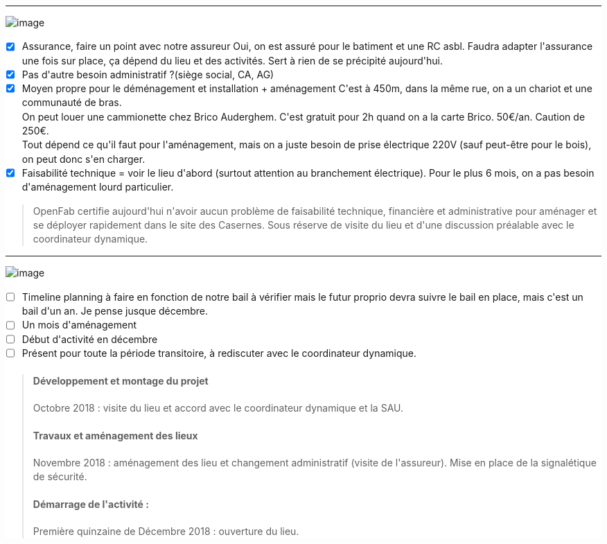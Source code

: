 
---

![image](https://user-images.githubusercontent.com/25099826/41980715-71e716fa-7a27-11e8-8ab4-7871208d0375.png)
- [x] Assurance, faire un point avec notre assureur
Oui, on est assuré pour le batiment et une RC asbl.
Faudra adapter l'assurance une fois sur place, ça dépend du lieu et des activités. Sert à rien de se précipité aujourd'hui.  
- [x] Pas d'autre besoin administratif  ?(siège social, CA, AG)
- [x] Moyen propre pour le déménagement et installation + aménagement
C'est à 450m, dans la même rue, on a un chariot et une communauté de bras.    
On peut louer une cammionette chez Brico Auderghem. C'est gratuit pour 2h quand on a la carte Brico. 50€/an. Caution de 250€.   
Tout dépend ce qu'il faut pour l'aménagement, mais on a juste besoin de prise électrique 220V (sauf peut-être pour le bois), on peut donc s'en charger.
- [x] Faisabilité technique = voir le lieu d'abord (surtout attention au branchement électrique). Pour le plus 6 mois, on a pas besoin d'aménagement lourd particulier.

> OpenFab certifie aujourd'hui n'avoir aucun problème de faisabilité technique, financière et administrative pour aménager et se déployer rapidement dans le site des Casernes. Sous réserve de visite du lieu et d'une discussion préalable avec le coordinateur dynamique.

---

![image](https://user-images.githubusercontent.com/25099826/41980897-ec84847e-7a27-11e8-9e87-6fd88c226027.png)
- [ ] Timeline planning à faire en fonction de notre bail
à vérifier mais le futur proprio devra suivre le bail en place, mais c'est un bail d'un an. Je pense jusque décembre.
- [ ] Un mois d'aménagement
- [ ] Début d'activité en décembre
- [ ] Présent pour toute la période transitoire, à rediscuter avec le coordinateur dynamique.

> #### Développement et montage du projet
> Octobre 2018 : visite du lieu et accord avec le coordinateur dynamique et la SAU.
> #### Travaux et aménagement des lieux
> Novembre 2018 : aménagement des lieu et changement administratif (visite de l'assureur). Mise en place de la signalétique de sécurité.
> #### Démarrage de l'activité :
> Première quinzaine de Décembre 2018 : ouverture du lieu.

